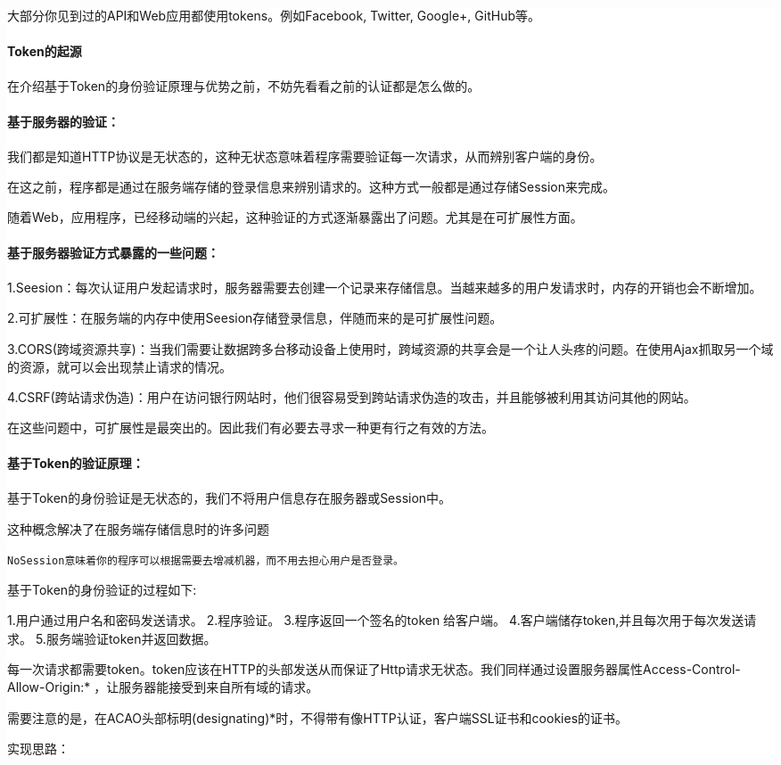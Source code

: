 大部分你见到过的API和Web应用都使用tokens。例如Facebook, Twitter, Google+, GitHub等。

#### Token的起源

在介绍基于Token的身份验证原理与优势之前，不妨先看看之前的认证都是怎么做的。

#### 基于服务器的验证：

我们都是知道HTTP协议是无状态的，这种无状态意味着程序需要验证每一次请求，从而辨别客户端的身份。

在这之前，程序都是通过在服务端存储的登录信息来辨别请求的。这种方式一般都是通过存储Session来完成。

随着Web，应用程序，已经移动端的兴起，这种验证的方式逐渐暴露出了问题。尤其是在可扩展性方面。

#### 基于服务器验证方式暴露的一些问题：
1.Seesion：每次认证用户发起请求时，服务器需要去创建一个记录来存储信息。当越来越多的用户发请求时，内存的开销也会不断增加。

2.可扩展性：在服务端的内存中使用Seesion存储登录信息，伴随而来的是可扩展性问题。

3.CORS(跨域资源共享)：当我们需要让数据跨多台移动设备上使用时，跨域资源的共享会是一个让人头疼的问题。在使用Ajax抓取另一个域的资源，就可以会出现禁止请求的情况。

4.CSRF(跨站请求伪造)：用户在访问银行网站时，他们很容易受到跨站请求伪造的攻击，并且能够被利用其访问其他的网站。

在这些问题中，可扩展性是最突出的。因此我们有必要去寻求一种更有行之有效的方法。

#### 基于Token的验证原理：
基于Token的身份验证是无状态的，我们不将用户信息存在服务器或Session中。

这种概念解决了在服务端存储信息时的许多问题
```
NoSession意味着你的程序可以根据需要去增减机器，而不用去担心用户是否登录。
```

基于Token的身份验证的过程如下:

1.用户通过用户名和密码发送请求。
2.程序验证。
3.程序返回一个签名的token 给客户端。
4.客户端储存token,并且每次用于每次发送请求。
5.服务端验证token并返回数据。

每一次请求都需要token。token应该在HTTP的头部发送从而保证了Http请求无状态。我们同样通过设置服务器属性Access-Control-Allow-Origin:* ，让服务器能接受到来自所有域的请求。

需要注意的是，在ACAO头部标明(designating)*时，不得带有像HTTP认证，客户端SSL证书和cookies的证书。

实现思路：
